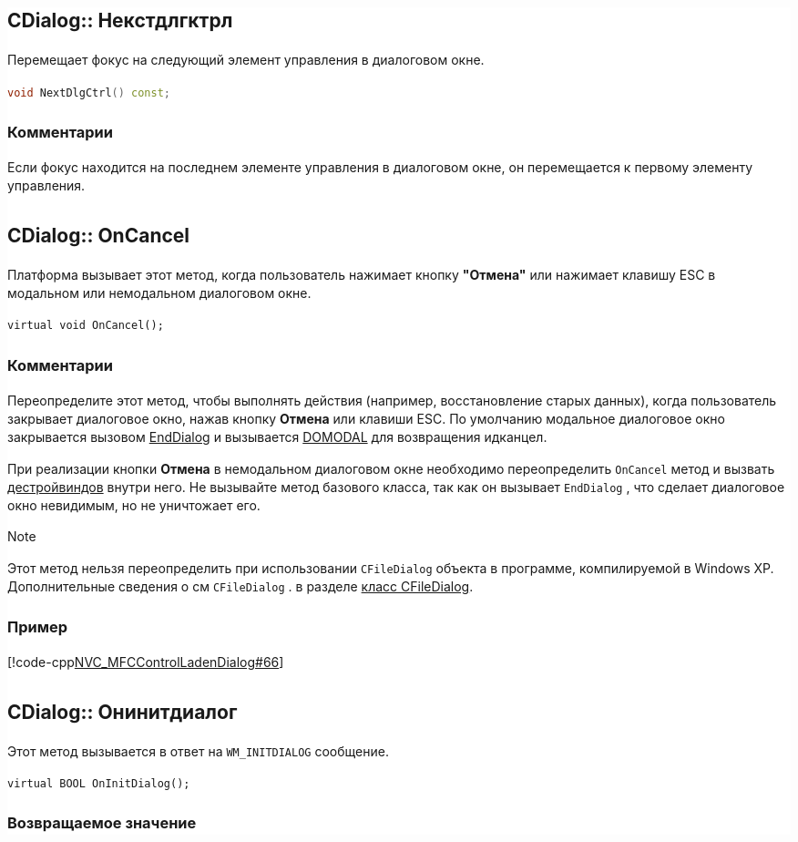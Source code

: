 ## <a name="cdialognextdlgctrl"></a><a name="nextdlgctrl"></a> CDialog:: Некстдлгктрл

Перемещает фокус на следующий элемент управления в диалоговом окне.

```cpp
void NextDlgCtrl() const;
```

### <a name="remarks"></a>Комментарии

Если фокус находится на последнем элементе управления в диалоговом окне, он перемещается к первому элементу управления.

## <a name="cdialogoncancel"></a><a name="oncancel"></a> CDialog:: OnCancel

Платформа вызывает этот метод, когда пользователь нажимает кнопку **"Отмена"** или нажимает клавишу ESC в модальном или немодальном диалоговом окне.

```
virtual void OnCancel();
```

### <a name="remarks"></a>Комментарии

Переопределите этот метод, чтобы выполнять действия (например, восстановление старых данных), когда пользователь закрывает диалоговое окно, нажав кнопку **Отмена** или клавиши ESC. По умолчанию модальное диалоговое окно закрывается вызовом [EndDialog](#enddialog) и вызывается [DOMODAL](#domodal) для возвращения идканцел.

При реализации кнопки **Отмена** в немодальном диалоговом окне необходимо переопределить `OnCancel` метод и вызвать [дестройвиндов](../../mfc/reference/cwnd-class.md#destroywindow) внутри него. Не вызывайте метод базового класса, так как он вызывает `EndDialog` , что сделает диалоговое окно невидимым, но не уничтожает его.

> [!NOTE]
> Этот метод нельзя переопределить при использовании `CFileDialog` объекта в программе, компилируемой в Windows XP. Дополнительные сведения о см `CFileDialog` . в разделе [класс CFileDialog](../../mfc/reference/cfiledialog-class.md).

### <a name="example"></a>Пример

[!code-cpp[NVC_MFCControlLadenDialog#66](../../mfc/codesnippet/cpp/cdialog-class_5.cpp)]

## <a name="cdialogoninitdialog"></a><a name="oninitdialog"></a> CDialog:: Онинитдиалог

Этот метод вызывается в ответ на `WM_INITDIALOG` сообщение.

```
virtual BOOL OnInitDialog();
```

### <a name="return-value"></a>Возвращаемое значение
